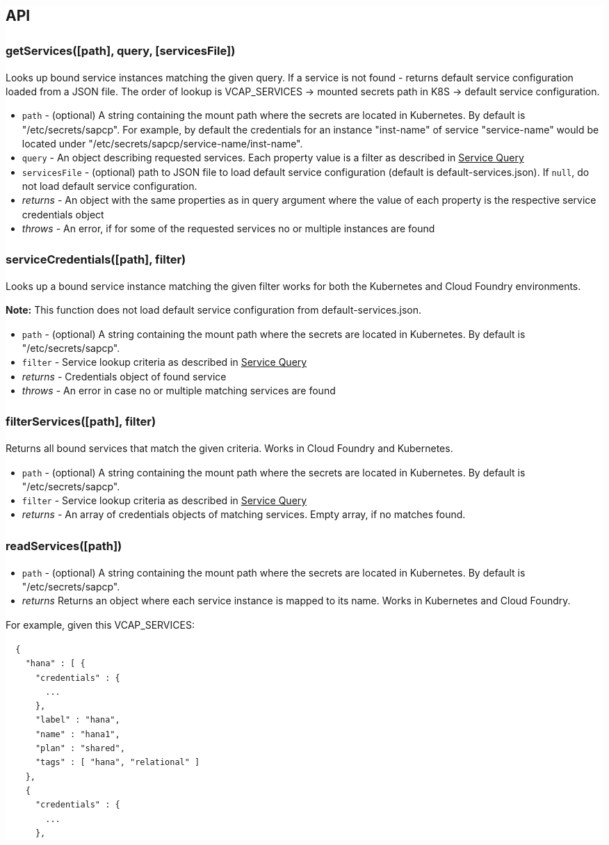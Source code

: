 ## API

### getServices([path], query, [servicesFile])

Looks up bound service instances matching the given query.
If a service is not found - returns default service configuration loaded from a JSON file. The order of lookup is VCAP_SERVICES -> mounted secrets path in K8S -> default service configuration.

* `path` - (optional) A string containing the mount path where the secrets are located in Kubernetes. By default is "/etc/secrets/sapcp". For example, by default the credentials for an instance "inst-name" of service "service-name" would be located under "/etc/secrets/sapcp/service-name/inst-name".
* `query` - An object describing requested services. Each property value is a filter as described in [Service Query](#service-query)
* `servicesFile` - (optional) path to JSON file to load default service configuration (default is default-services.json).
If `null`, do not load default service configuration.
* _returns_ - An object with the same properties as in query argument where the value of each property is the respective service credentials object
* _throws_ - An error, if for some of the requested services no or multiple instances are found

### serviceCredentials([path], filter)

Looks up a bound service instance matching the given filter works for both the Kubernetes and Cloud Foundry environments.

**Note:** This function does not load default service configuration from default-services.json.

* `path` - (optional) A string containing the mount path where the secrets are located in Kubernetes. By default is "/etc/secrets/sapcp".
* `filter` - Service lookup criteria as described in [Service Query](#service-query)
* _returns_ - Credentials object of found service
* _throws_ - An error in case no or multiple matching services are found

### filterServices([path], filter)

Returns all bound services that match the given criteria. Works in Cloud Foundry and Kubernetes.

* `path` - (optional) A string containing the mount path where the secrets are located in Kubernetes. By default is "/etc/secrets/sapcp".
* `filter` - Service lookup criteria as described in [Service Query](#service-query)
* _returns_ - An array of credentials objects of matching services. Empty array, if no matches found.

### readServices([path])

* `path` - (optional) A string containing the mount path where the secrets are located in Kubernetes. By default is "/etc/secrets/sapcp".
* _returns_ Returns an object where each service instance is mapped to its name. Works in Kubernetes and Cloud Foundry.

For example, given this VCAP_SERVICES:
```
  {
    "hana" : [ {
      "credentials" : {
        ...
      },
      "label" : "hana",
      "name" : "hana1",
      "plan" : "shared",
      "tags" : [ "hana", "relational" ]
    },
    {
      "credentials" : {
        ...
      },
```